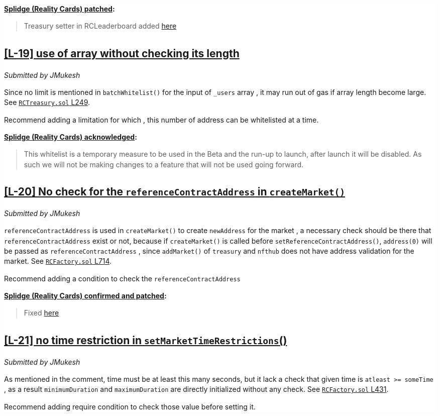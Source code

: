 **[Splidge (Reality Cards) patched](https://github.com/code-423n4/2021-08-realitycards-findings/issues/61#issuecomment-911974255):**
 > Treasury setter in RCLeaderboard added [here](https://github.com/RealityCards/RealityCards-Contracts/commit/da990810844966f3841b41b31db696ae2961e701)

## [[L-19] use of array without checking its length](https://github.com/code-423n4/2021-08-realitycards-findings/issues/60)
_Submitted by JMukesh_

Since no limit is mentioned in `batchWhitelist()` for the input of `_users` array , it may run out of gas if array length become large. See [`RCTreasury.sol` L249](https://github.com/code-423n4/2021-08-realitycards/blob/39d711fdd762c32378abf50dc56ec51a21592917/contracts/RCTreasury.sol#L249).

Recommend adding a limitation for which , this number of address can be whitelisted at a time.

**[Splidge (Reality Cards) acknowledged](https://github.com/code-423n4/2021-08-realitycards-findings/issues/60#issuecomment-906314633):**
 > This whitelist is a temporary measure to be used in the Beta and the run-up to launch, after launch it will be disabled. As such we will not be making changes to a feature that will not be used going forward.

## [[L-20] No check for the `referenceContractAddress` in `createMarket()`](https://github.com/code-423n4/2021-08-realitycards-findings/issues/50)
_Submitted by JMukesh_

 `referenceContractAddress` is used in `createMarket()` to create `newAddress`  for the market , a necessary check should be there that `referenceContractAddress` exist or not, because if `createMarket()` is called before `setReferenceContractAddress()`, `address(0)` will be passed as `referenceContractAddress` , since `addMarket()` of `treasury` and `nfthub` does not have address validation for the market. See [`RCFactory.sol` L714](https://github.com/code-423n4/2021-08-realitycards/blob/39d711fdd762c32378abf50dc56ec51a21592917/contracts/RCFactory.sol#L714).

Recommend adding a condition to check the `referenceContractAddress`

**[Splidge (Reality Cards) confirmed and patched](https://github.com/code-423n4/2021-08-realitycards-findings/issues/50#issuecomment-914206143):**
 > Fixed [here](https://github.com/RealityCards/RealityCards-Contracts/commit/88bf46cea4e239a44054c6dfad481cad0bf262c3)

## [[L-21] no time restriction in `setMarketTimeRestrictions`()](https://github.com/code-423n4/2021-08-realitycards-findings/issues/49)
_Submitted by JMukesh_

As mentioned in the comment, time must be at least this many seconds, but it lack a check that given time is `atleast >= someTime` , as a result
 `minimumDuration` and `maximumDuration` are directly initialized without any check. See [`RCFactory.sol` L431](https://github.com/code-423n4/2021-08-realitycards/blob/39d711fdd762c32378abf50dc56ec51a21592917/contracts/RCFactory.sol#L431).

Recommend adding require condition to check those value before setting it.
